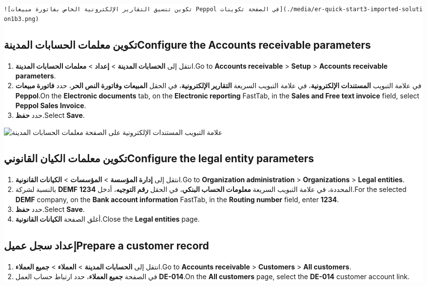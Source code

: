     ![تكوين تنسيق التقارير الإلكترونية الخاص بفاتورة مبيعات Peppol في الصفحة تكوينات](./media/er-quick-start3-imported-solution1b3.png)

## <a name="configure-the-accounts-receivable-parameters"></a><a name="ConfigureAR1"></a><span data-ttu-id="336c5-205">تكوين معلمات الحسابات المدينة</span><span class="sxs-lookup"><span data-stu-id="336c5-205">Configure the Accounts receivable parameters</span></span>

1. <span data-ttu-id="336c5-206">انتقل إلى **الحسابات المدينة** \> **إعداد** \> **معلمات الحسابات المدينة**.</span><span class="sxs-lookup"><span data-stu-id="336c5-206">Go to **Accounts receivable** \> **Setup** \> **Accounts receivable parameters**.</span></span>
2. <span data-ttu-id="336c5-207">في علامة التبويب **المستندات الإلكترونية**، في علامة التبويب السريعة **التقارير الإلكترونية**، في الحقل **المبيعات وفاتورة النص الحر**، حدد **فاتورة مبيعات Peppol**.</span><span class="sxs-lookup"><span data-stu-id="336c5-207">On the **Electronic documents** tab, on the **Electronic reporting** FastTab, in the **Sales and Free text invoice** field, select **Peppol Sales Invoice**.</span></span>
3. <span data-ttu-id="336c5-208">حدد **حفظ**.</span><span class="sxs-lookup"><span data-stu-id="336c5-208">Select **Save**.</span></span>

![علامة التبويب المستندات الإلكترونية على الصفحة معلمات الحسابات المدينة](./media/er-quick-start3-configure-ar1.png)

## <a name="configure-the-legal-entity-parameters"></a><a name="ConfigureLE"></a><span data-ttu-id="336c5-210">تكوين معلمات الكيان القانوني</span><span class="sxs-lookup"><span data-stu-id="336c5-210">Configure the legal entity parameters</span></span>

1. <span data-ttu-id="336c5-211">انتقل إلى **إدارة المؤسسة** \> **المؤسسات** \> **الكيانات القانونية**.</span><span class="sxs-lookup"><span data-stu-id="336c5-211">Go to **Organization administration** \> **Organizations** \> **Legal entities**.</span></span>
2. <span data-ttu-id="336c5-212">بالنسبة لشركة **DEMF** المحددة، في علامة التبويب السريعة **معلومات الحساب البنكي**، في الحقل **رقم التوجيه**، أدخل **1234**.</span><span class="sxs-lookup"><span data-stu-id="336c5-212">For the selected **DEMF** company, on the **Bank account information** FastTab, in the **Routing number** field, enter **1234**.</span></span>
3. <span data-ttu-id="336c5-213">حدد **حفظ**.</span><span class="sxs-lookup"><span data-stu-id="336c5-213">Select **Save**.</span></span>
4. <span data-ttu-id="336c5-214">أغلق الصفحة **الكيانات القانونية**.</span><span class="sxs-lookup"><span data-stu-id="336c5-214">Close the **Legal entities** page.</span></span>

## <a name="prepare-a-customer-record"></a><a name="ConfigureCustomer1"></a><span data-ttu-id="336c5-215">إعداد سجل عميل</span><span class="sxs-lookup"><span data-stu-id="336c5-215">Prepare a customer record</span></span>

1. <span data-ttu-id="336c5-216">انتقل إلى **الحسابات المدينة** \> **العملاء** \> **جميع العملاء**.</span><span class="sxs-lookup"><span data-stu-id="336c5-216">Go to **Accounts receivable** \> **Customers** \> **All customers**.</span></span>
2. <span data-ttu-id="336c5-217">في الصفحة **جميع العملاء**، حدد ارتباط حساب العمل **DE-014**.</span><span class="sxs-lookup"><span data-stu-id="336c5-217">On the **All customers** page, select the **DE-014** customer account link.</span></span>
